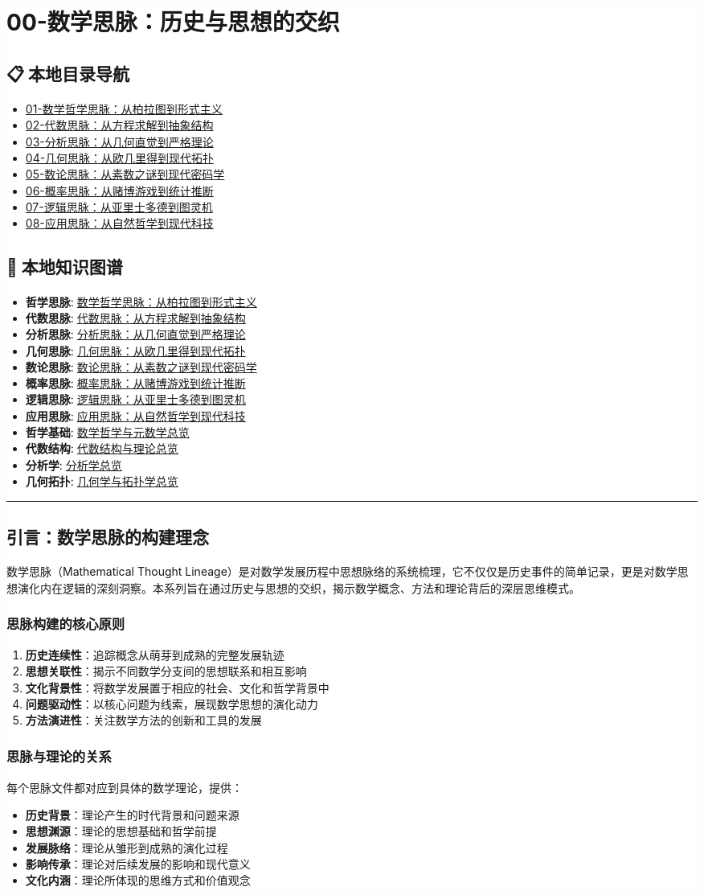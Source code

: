 # 00-数学思脉：历史与思想的交织

## 📋 本地目录导航

- [01-数学哲学思脉：从柏拉图到形式主义](./01-数学哲学思脉：从柏拉图到形式主义.md)
- [02-代数思脉：从方程求解到抽象结构](./02-代数思脉：从方程求解到抽象结构.md)
- [03-分析思脉：从几何直觉到严格理论](./03-分析思脉：从几何直觉到严格理论.md)
- [04-几何思脉：从欧几里得到现代拓扑](./04-几何思脉：从欧几里得到现代拓扑.md)
- [05-数论思脉：从素数之谜到现代密码学](./05-数论思脉：从素数之谜到现代密码学.md)
- [06-概率思脉：从赌博游戏到统计推断](./06-概率思脉：从赌博游戏到统计推断.md)
- [07-逻辑思脉：从亚里士多德到图灵机](./07-逻辑思脉：从亚里士多德到图灵机.md)
- [08-应用思脉：从自然哲学到现代科技](./08-应用思脉：从自然哲学到现代科技.md)

## 🧠 本地知识图谱

- **哲学思脉**: [数学哲学思脉：从柏拉图到形式主义](./01-数学哲学思脉：从柏拉图到形式主义.md)
- **代数思脉**: [代数思脉：从方程求解到抽象结构](./02-代数思脉：从方程求解到抽象结构.md)
- **分析思脉**: [分析思脉：从几何直觉到严格理论](./03-分析思脉：从几何直觉到严格理论.md)
- **几何思脉**: [几何思脉：从欧几里得到现代拓扑](./04-几何思脉：从欧几里得到现代拓扑.md)
- **数论思脉**: [数论思脉：从素数之谜到现代密码学](./05-数论思脉：从素数之谜到现代密码学.md)
- **概率思脉**: [概率思脉：从赌博游戏到统计推断](./06-概率思脉：从赌博游戏到统计推断.md)
- **逻辑思脉**: [逻辑思脉：从亚里士多德到图灵机](./07-逻辑思脉：从亚里士多德到图灵机.md)
- **应用思脉**: [应用思脉：从自然哲学到现代科技](./08-应用思脉：从自然哲学到现代科技.md)
- **哲学基础**: [数学哲学与元数学总览](../01-数学哲学-元数学与形式化/00-数学哲学与元数学总览.md)
- **代数结构**: [代数结构与理论总览](../03-代数结构与理论/00-代数结构与理论总览.md)
- **分析学**: [分析学总览](../04-分析学/00-分析学总览.md)
- **几何拓扑**: [几何学与拓扑学总览](../05-几何学与拓扑学/00-几何学与拓扑学总览.md)

---

## 引言：数学思脉的构建理念

数学思脉（Mathematical Thought Lineage）是对数学发展历程中思想脉络的系统梳理，它不仅仅是历史事件的简单记录，更是对数学思想演化内在逻辑的深刻洞察。本系列旨在通过历史与思想的交织，揭示数学概念、方法和理论背后的深层思维模式。

### 思脉构建的核心原则

1. **历史连续性**：追踪概念从萌芽到成熟的完整发展轨迹
2. **思想关联性**：揭示不同数学分支间的思想联系和相互影响
3. **文化背景性**：将数学发展置于相应的社会、文化和哲学背景中
4. **问题驱动性**：以核心问题为线索，展现数学思想的演化动力
5. **方法演进性**：关注数学方法的创新和工具的发展

### 思脉与理论的关系

每个思脉文件都对应到具体的数学理论，提供：

- **历史背景**：理论产生的时代背景和问题来源
- **思想渊源**：理论的思想基础和哲学前提
- **发展脉络**：理论从雏形到成熟的演化过程
- **影响传承**：理论对后续发展的影响和现代意义
- **文化内涵**：理论所体现的思维方式和价值观念
